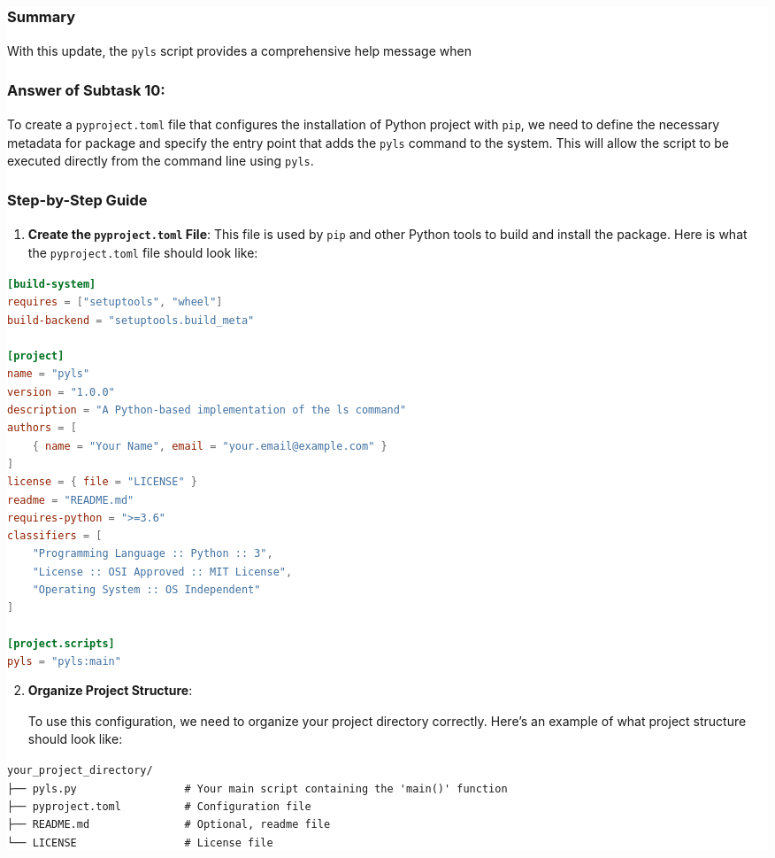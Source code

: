 ### Summary

With this update, the `pyls` script provides a comprehensive help message when










### Answer of Subtask 10:

To create a `pyproject.toml` file that configures the installation of Python project with `pip`, we need to define the necessary metadata for package and specify the entry point that adds the `pyls` command to the system. This will allow the script to be executed directly from the command line using `pyls`.

### Step-by-Step Guide

1. **Create the `pyproject.toml` File**:
   This file is used by `pip` and other Python tools to build and install the package. Here is what the `pyproject.toml` file should look like:

```toml
[build-system]
requires = ["setuptools", "wheel"]
build-backend = "setuptools.build_meta"

[project]
name = "pyls"
version = "1.0.0"
description = "A Python-based implementation of the ls command"
authors = [
    { name = "Your Name", email = "your.email@example.com" }
]
license = { file = "LICENSE" }
readme = "README.md"
requires-python = ">=3.6"
classifiers = [
    "Programming Language :: Python :: 3",
    "License :: OSI Approved :: MIT License",
    "Operating System :: OS Independent"
]

[project.scripts]
pyls = "pyls:main"
```

2. **Organize Project Structure**:

   To use this configuration, we need to organize your project directory correctly. Here’s an example of what project structure should look like:

```
your_project_directory/
├── pyls.py                 # Your main script containing the 'main()' function
├── pyproject.toml          # Configuration file
├── README.md               # Optional, readme file
└── LICENSE                 # License file
```
